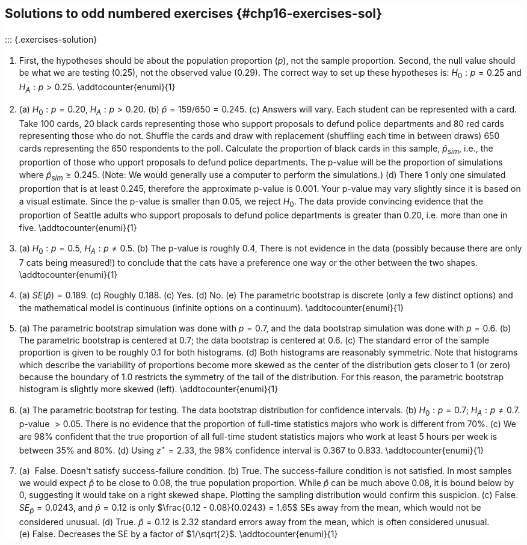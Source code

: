 
## Solutions to odd numbered exercises {#chp16-exercises-sol}

::: {.exercises-solution}

1. First, the hypotheses should be about the population proportion ($p$), not the sample proportion. Second, the null value should be what we are testing (0.25), not the observed value (0.29). The correct way to set up these hypotheses is: $H_0: p = 0.25$ and $H_A: p > 0.25.$
\addtocounter{enumi}{1}

1. \(a) $H_0 : p = 0.20,$  $H_A : p > 0.20.$ (b) $\hat{p} = 159/650 = 0.245.$ (c) Answers will vary. Each student can be represented with a card. Take 100 cards, 20 black cards representing those who support proposals to defund police departments and 80 red cards representing those who do not. Shuffle the cards and draw with replacement (shuffling each time in between draws) 650 cards representing the 650 respondents to the poll. Calculate the proportion of black cards in this sample, $\hat{p}_{sim},$ i.e., the proportion of those who upport proposals to defund police departments. The p-value will be the proportion of simulations where $\hat{p}_{sim} \geq 0.245.$ (Note: We would generally use a computer to perform the simulations.) (d) There 1 only one simulated proportion that is at least 0.245, therefore the  approximate p-value is 0.001. Your p-value may vary slightly since it is based on a visual estimate. Since the p-value is smaller than 0.05, we reject $H_0.$ The data provide convincing evidence that the proportion of Seattle adults who support proposals to defund police departments is greater than 0.20, i.e. more than one in five.
\addtocounter{enumi}{1}

1. \(a) $H_0: p = 0.5$, $H_A: p \ne 0.5$. (b) The p-value is roughly 0.4, There is not evidence in the data (possibly because there are only 7 cats being measured!) to conclude that the cats have a preference one way or the other between the two shapes.
\addtocounter{enumi}{1}

1. \(a) $SE(\hat{p}) = 0.189$. (c) Roughly 0.188. (c) Yes. (d) No. (e) The parametric bootstrap is discrete (only a few distinct options) and the mathematical model is continuous (infinite options on a continuum).
\addtocounter{enumi}{1}

1. \(a) The parametric bootstrap simulation was done with $p=0.7$, and the data bootstrap simulation was done with $p = 0.6.$ (b) The parametric bootstrap is centered at 0.7; the data bootstrap is centered at 0.6. (c) The standard error of the sample proportion is given to be roughly 0.1 for both histograms. (d) Both histograms are reasonably symmetric. Note that histograms which describe the variability of proportions become more skewed as the center of the distribution gets closer to 1 (or zero) because the boundary of 1.0 restricts the symmetry of the tail of the distribution. For this reason, the parametric bootstrap histogram is slightly more skewed (left).
\addtocounter{enumi}{1}

1. \(a) The parametric bootstrap for testing. The data bootstrap distribution for confidence intervals. (b) $H_0: p = 0.7;$ $H_A: p \ne 0.7.$  p-value $> 0.05.$ There is no evidence that the proportion of full-time statistics majors who work is different from 70%. (c) We are 98% confident that the true proportion of all full-time student statistics majors who work at least 5 hours per week is between 35% and 80%. (d) Using $z^\star = 2.33$, the 98% confidence interval is 0.367 to 0.833.
\addtocounter{enumi}{1}

1. \(a)  False. Doesn't satisfy success-failure condition. (b) True. The success-failure condition is not satisfied. In most samples we would expect $\hat{p}$ to be close to 0.08, the true population proportion. While $\hat{p}$ can be much above 0.08, it is bound below by 0, suggesting it would take on a right skewed shape. Plotting the sampling distribution would confirm this suspicion. (c) False. $SE_{\hat{p}} = 0.0243$, and $\hat{p} = 0.12$ is only $\frac{0.12 - 0.08}{0.0243} = 1.65$ SEs away from the mean, which would not be considered unusual. (d) True. $\hat{p}=0.12$ is 2.32 standard errors away from the mean, which is often considered unusual. (e) False. Decreases the SE by a factor of $1/\sqrt{2}$.
\addtocounter{enumi}{1}
